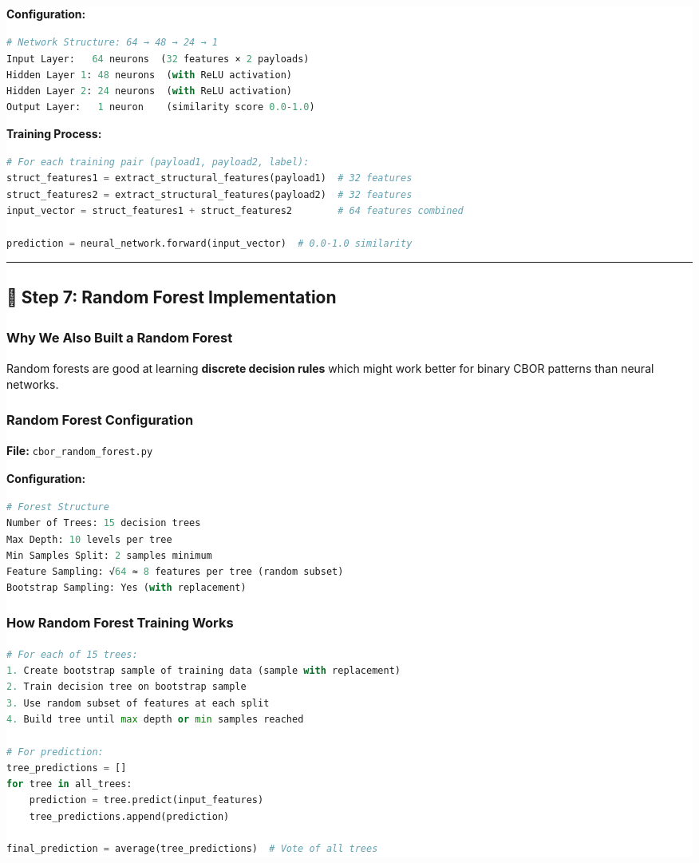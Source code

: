 **Configuration:**
```python
# Network Structure: 64 → 48 → 24 → 1
Input Layer:   64 neurons  (32 features × 2 payloads)
Hidden Layer 1: 48 neurons  (with ReLU activation)
Hidden Layer 2: 24 neurons  (with ReLU activation)  
Output Layer:   1 neuron    (similarity score 0.0-1.0)
```

**Training Process:**
```python
# For each training pair (payload1, payload2, label):
struct_features1 = extract_structural_features(payload1)  # 32 features
struct_features2 = extract_structural_features(payload2)  # 32 features
input_vector = struct_features1 + struct_features2        # 64 features combined

prediction = neural_network.forward(input_vector)  # 0.0-1.0 similarity
```

---

## 🌲 **Step 7: Random Forest Implementation**

### **Why We Also Built a Random Forest**

Random forests are good at learning **discrete decision rules** which might work better for binary CBOR patterns than neural networks.

### **Random Forest Configuration**

**File:** `cbor_random_forest.py`

**Configuration:**
```python
# Forest Structure
Number of Trees: 15 decision trees
Max Depth: 10 levels per tree
Min Samples Split: 2 samples minimum
Feature Sampling: √64 ≈ 8 features per tree (random subset)
Bootstrap Sampling: Yes (with replacement)
```

### **How Random Forest Training Works**

```python
# For each of 15 trees:
1. Create bootstrap sample of training data (sample with replacement)
2. Train decision tree on bootstrap sample
3. Use random subset of features at each split
4. Build tree until max depth or min samples reached

# For prediction:
tree_predictions = []
for tree in all_trees:
    prediction = tree.predict(input_features)
    tree_predictions.append(prediction)

final_prediction = average(tree_predictions)  # Vote of all trees
```

